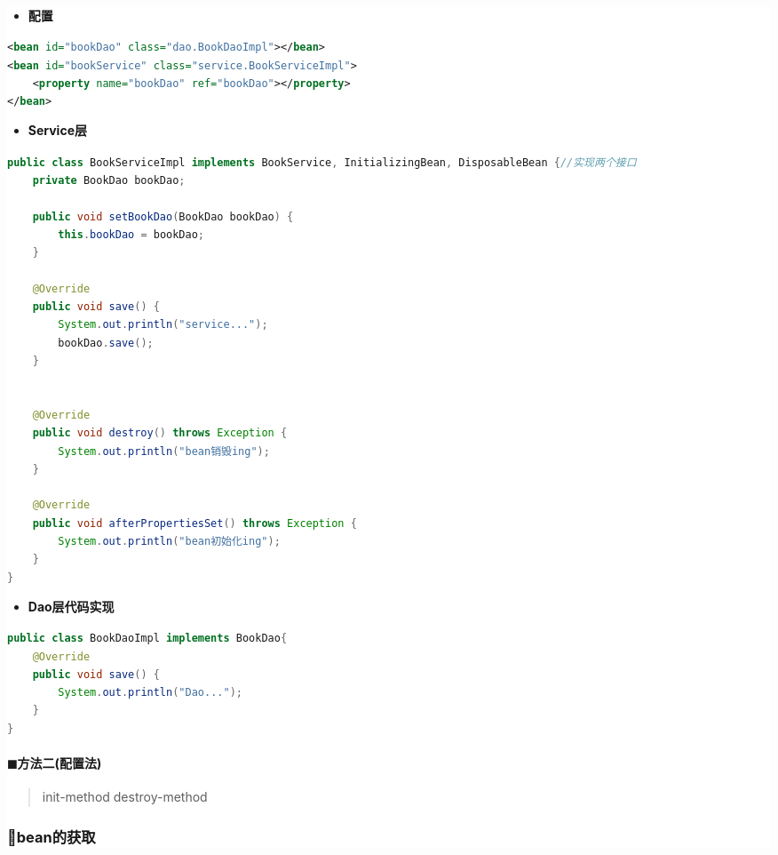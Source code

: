 - **配置**

```xml
<bean id="bookDao" class="dao.BookDaoImpl"></bean>
<bean id="bookService" class="service.BookServiceImpl">
    <property name="bookDao" ref="bookDao"></property>
</bean>
```

- **Service层**

```java
public class BookServiceImpl implements BookService, InitializingBean, DisposableBean {//实现两个接口
    private BookDao bookDao;

    public void setBookDao(BookDao bookDao) {
        this.bookDao = bookDao;
    }

    @Override
    public void save() {
        System.out.println("service...");
        bookDao.save();
    }


    @Override
    public void destroy() throws Exception {
        System.out.println("bean销毁ing");
    }

    @Override
    public void afterPropertiesSet() throws Exception {
        System.out.println("bean初始化ing");
    }
}
```

- **Dao层代码实现**

```java
public class BookDaoImpl implements BookDao{
    @Override
    public void save() {
        System.out.println("Dao...");
    }
}
```

#### ◼方法二(配置法)

> init-method
> destroy-method

### 🔹bean的获取
